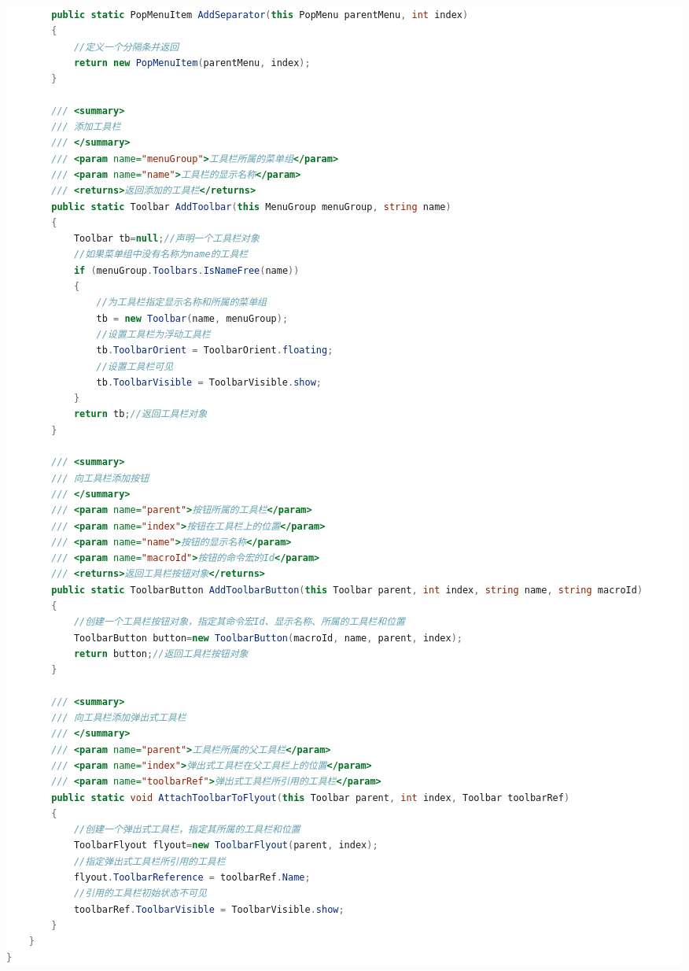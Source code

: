 ```csharp
        public static PopMenuItem AddSeparator(this PopMenu parentMenu, int index)
        {
            //定义一个分隔条并返回
            return new PopMenuItem(parentMenu, index);
        }

        /// <summary>
        /// 添加工具栏
        /// </summary>
        /// <param name="menuGroup">工具栏所属的菜单组</param>
        /// <param name="name">工具栏的显示名称</param>
        /// <returns>返回添加的工具栏</returns>
        public static Toolbar AddToolbar(this MenuGroup menuGroup, string name)
        {
            Toolbar tb=null;//声明一个工具栏对象
            //如果菜单组中没有名称为name的工具栏
            if (menuGroup.Toolbars.IsNameFree(name))
            {
                //为工具栏指定显示名称和所属的菜单组
                tb = new Toolbar(name, menuGroup);
                //设置工具栏为浮动工具栏
                tb.ToolbarOrient = ToolbarOrient.floating;
                //设置工具栏可见
                tb.ToolbarVisible = ToolbarVisible.show;
            }
            return tb;//返回工具栏对象
        }

        /// <summary>
        /// 向工具栏添加按钮
        /// </summary>
        /// <param name="parent">按钮所属的工具栏</param>
        /// <param name="index">按钮在工具栏上的位置</param>
        /// <param name="name">按钮的显示名称</param>
        /// <param name="macroId">按钮的命令宏的Id</param>
        /// <returns>返回工具栏按钮对象</returns>
        public static ToolbarButton AddToolbarButton(this Toolbar parent, int index, string name, string macroId)
        {
            //创建一个工具栏按钮对象，指定其命令宏Id、显示名称、所属的工具栏和位置
            ToolbarButton button=new ToolbarButton(macroId, name, parent, index);
            return button;//返回工具栏按钮对象
        }

        /// <summary>
        /// 向工具栏添加弹出式工具栏
        /// </summary>
        /// <param name="parent">工具栏所属的父工具栏</param>
        /// <param name="index">弹出式工具栏在父工具栏上的位置</param>
        /// <param name="toolbarRef">弹出式工具栏所引用的工具栏</param>
        public static void AttachToolbarToFlyout(this Toolbar parent, int index, Toolbar toolbarRef)
        {
            //创建一个弹出式工具栏，指定其所属的工具栏和位置
            ToolbarFlyout flyout=new ToolbarFlyout(parent, index);
            //指定弹出式工具栏所引用的工具栏 
            flyout.ToolbarReference = toolbarRef.Name;
            //引用的工具栏初始状态不可见
            toolbarRef.ToolbarVisible = ToolbarVisible.show;
        }
    }
}
```